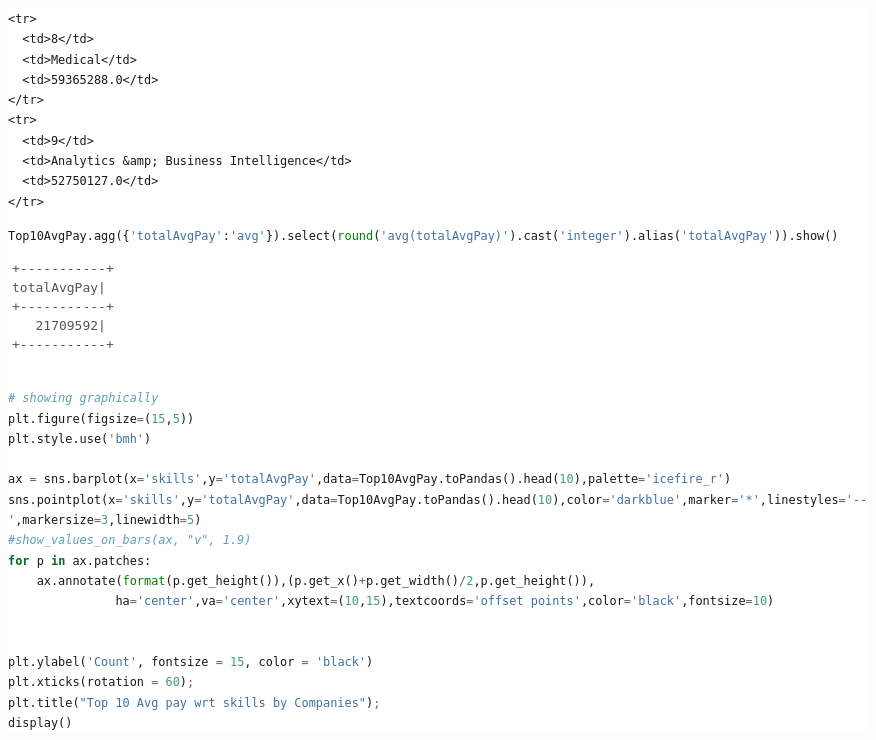     <tr>
      <td>8</td>
      <td>Medical</td>
      <td>59365288.0</td>
    </tr>
    <tr>
      <td>9</td>
      <td>Analytics &amp; Business Intelligence</td>
      <td>52750127.0</td>
    </tr>
  </tbody>
</table>
</div>




```python
Top10AvgPay.agg({'totalAvgPay':'avg'}).select(round('avg(totalAvgPay)').cast('integer').alias('totalAvgPay')).show()
```


<style scoped>
  .ansiout {
    display: block;
    unicode-bidi: embed;
    white-space: pre-wrap;
    word-wrap: break-word;
    word-break: break-all;
    font-family: "Source Code Pro", "Menlo", monospace;;
    font-size: 13px;
    color: #555;
    margin-left: 4px;
    line-height: 19px;
  }
</style>
<div class="ansiout">+-----------+
totalAvgPay|
+-----------+
   21709592|
+-----------+

</div>



```python
# showing graphically 
plt.figure(figsize=(15,5))
plt.style.use('bmh')

ax = sns.barplot(x='skills',y='totalAvgPay',data=Top10AvgPay.toPandas().head(10),palette='icefire_r')
sns.pointplot(x='skills',y='totalAvgPay',data=Top10AvgPay.toPandas().head(10),color='darkblue',marker='*',linestyles='--',markersize=3,linewidth=5)
#show_values_on_bars(ax, "v", 1.9)
for p in ax.patches:
    ax.annotate(format(p.get_height()),(p.get_x()+p.get_width()/2,p.get_height()),
               ha='center',va='center',xytext=(10,15),textcoords='offset points',color='black',fontsize=10)
 

plt.ylabel('Count', fontsize = 15, color = 'black')
plt.xticks(rotation = 60);
plt.title("Top 10 Avg pay wrt skills by Companies");
display()
```
